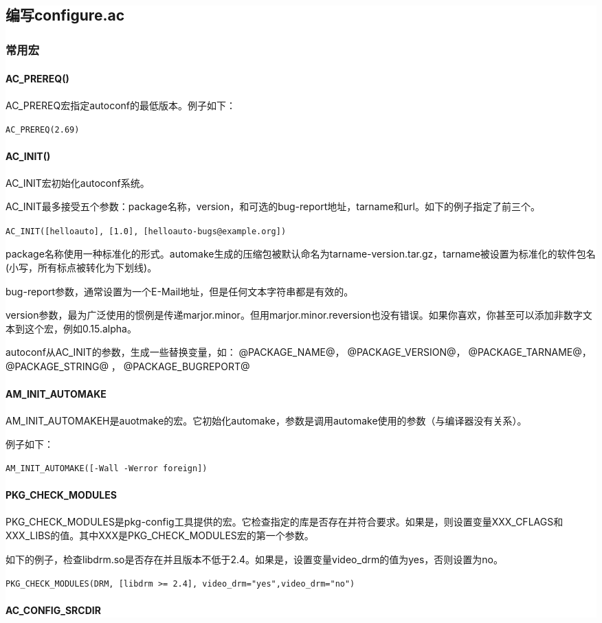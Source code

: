 ## 编写configure.ac

### 常用宏

#### AC_PREREQ()

AC_PREREQ宏指定autoconf的最低版本。例子如下：

```
AC_PREREQ(2.69)
```

#### AC_INIT()

AC_INIT宏初始化autoconf系统。

AC_INIT最多接受五个参数：package名称，version，和可选的bug-report地址，tarname和url。如下的例子指定了前三个。

```
AC_INIT([helloauto], [1.0], [helloauto-bugs@example.org])
```

package名称使用一种标准化的形式。automake生成的压缩包被默认命名为tarname-version.tar.gz，tarname被设置为标准化的软件包名(小写，所有标点被转化为下划线)。

bug-report参数，通常设置为一个E-Mail地址，但是任何文本字符串都是有效的。

version参数，最为广泛使用的惯例是传递marjor.minor。但用marjor.minor.reversion也没有错误。如果你喜欢，你甚至可以添加非数字文本到这个宏，例如0.15.alpha。

autoconf从AC_INIT的参数，生成一些替换变量，如：
 @PACKAGE_NAME@，
 @PACKAGE_VERSION@，
 @PACKAGE_TARNAME@，
 @PACKAGE_STRING@ ，
 @PACKAGE_BUGREPORT@

#### AM_INIT_AUTOMAKE

AM_INIT_AUTOMAKEH是auotmake的宏。它初始化automake，参数是调用automake使用的参数（与编译器没有关系）。

例子如下：

```
AM_INIT_AUTOMAKE([-Wall -Werror foreign])
```

#### PKG_CHECK_MODULES

PKG_CHECK_MODULES是pkg-config工具提供的宏。它检查指定的库是否存在并符合要求。如果是，则设置变量XXX_CFLAGS和XXX_LIBS的值。其中XXX是PKG_CHECK_MODULES宏的第一个参数。

如下的例子，检查libdrm.so是否存在并且版本不低于2.4。如果是，设置变量video_drm的值为yes，否则设置为no。

```
PKG_CHECK_MODULES(DRM, [libdrm >= 2.4], video_drm="yes",video_drm="no")
```

#### AC_CONFIG_SRCDIR
